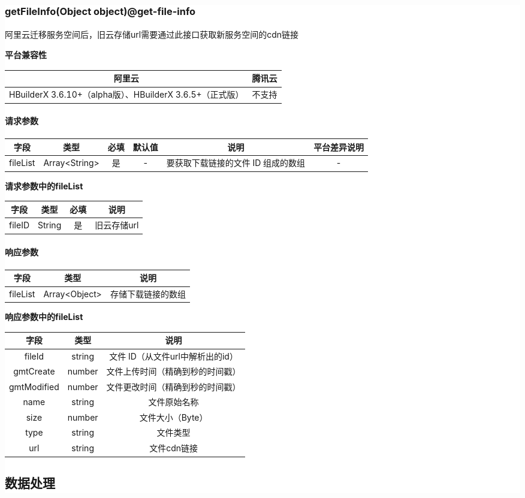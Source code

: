 
### getFileInfo(Object object)@get-file-info

阿里云迁移服务空间后，旧云存储url需要通过此接口获取新服务空间的cdn链接

**平台兼容性**

|阿里云																										|腾讯云	|
|----																											|----		|
|HBuilderX 3.6.10+（alpha版）、HBuilderX 3.6.5+（正式版）	|不支持			|

#### 请求参数

|字段		|类型						|必填	|默认值	|说明								|平台差异说明	|
|:-:		|:-:						|:-:	|:-:	|:-:								|:-:			|
|fileList	|Array&lt;String&gt;|是		|-		|要获取下载链接的文件 ID 组成的数组	|-	|

**请求参数中的fileList**

|字段	|类型	|必填	|说明					|
|:-:	|:-:	|:-:	|:-:					|
|fileID	|String	|是		|旧云存储url			|

#### 响应参数

|字段		|类型					|说明							|
|:-:		|:-:					|:-:							|
|fileList	|Array&lt;Object&gt;	|存储下载链接的数组				|

**响应参数中的fileList**

|字段				|类型		|说明															|
|:-:				|:-:		|:-:															|
|fileId			|string	|文件 ID（从文件url中解析出的id）	|
|gmtCreate	|number	|文件上传时间（精确到秒的时间戳）	|
|gmtModified|number	|文件更改时间（精确到秒的时间戳）	|
|name				|string	|文件原始名称											|
|size				|number	|文件大小（Byte）									|
|type				|string	|文件类型													|
|url				|string	|文件cdn链接											|

## 数据处理

